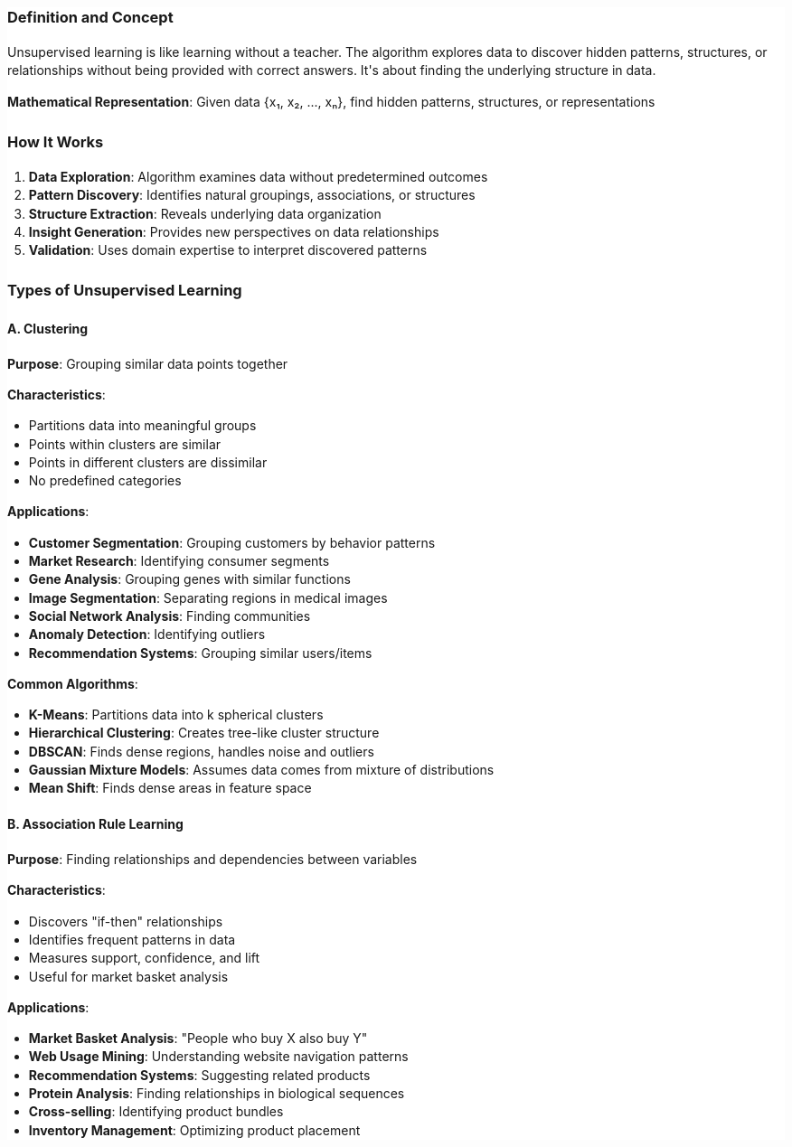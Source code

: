 ### Definition and Concept
Unsupervised learning is like learning without a teacher. The algorithm explores data to discover hidden patterns, structures, or relationships without being provided with correct answers. It's about finding the underlying structure in data.

**Mathematical Representation**: 
Given data {x₁, x₂, ..., xₙ}, find hidden patterns, structures, or representations

### How It Works
1. **Data Exploration**: Algorithm examines data without predetermined outcomes
2. **Pattern Discovery**: Identifies natural groupings, associations, or structures
3. **Structure Extraction**: Reveals underlying data organization
4. **Insight Generation**: Provides new perspectives on data relationships
5. **Validation**: Uses domain expertise to interpret discovered patterns

### Types of Unsupervised Learning

#### A. Clustering
**Purpose**: Grouping similar data points together

**Characteristics**:
- Partitions data into meaningful groups
- Points within clusters are similar
- Points in different clusters are dissimilar
- No predefined categories

**Applications**:
- **Customer Segmentation**: Grouping customers by behavior patterns
- **Market Research**: Identifying consumer segments
- **Gene Analysis**: Grouping genes with similar functions
- **Image Segmentation**: Separating regions in medical images
- **Social Network Analysis**: Finding communities
- **Anomaly Detection**: Identifying outliers
- **Recommendation Systems**: Grouping similar users/items

**Common Algorithms**:
- **K-Means**: Partitions data into k spherical clusters
- **Hierarchical Clustering**: Creates tree-like cluster structure
- **DBSCAN**: Finds dense regions, handles noise and outliers
- **Gaussian Mixture Models**: Assumes data comes from mixture of distributions
- **Mean Shift**: Finds dense areas in feature space

#### B. Association Rule Learning
**Purpose**: Finding relationships and dependencies between variables

**Characteristics**:
- Discovers "if-then" relationships
- Identifies frequent patterns in data
- Measures support, confidence, and lift
- Useful for market basket analysis

**Applications**:
- **Market Basket Analysis**: "People who buy X also buy Y"
- **Web Usage Mining**: Understanding website navigation patterns
- **Recommendation Systems**: Suggesting related products
- **Protein Analysis**: Finding relationships in biological sequences
- **Cross-selling**: Identifying product bundles
- **Inventory Management**: Optimizing product placement
